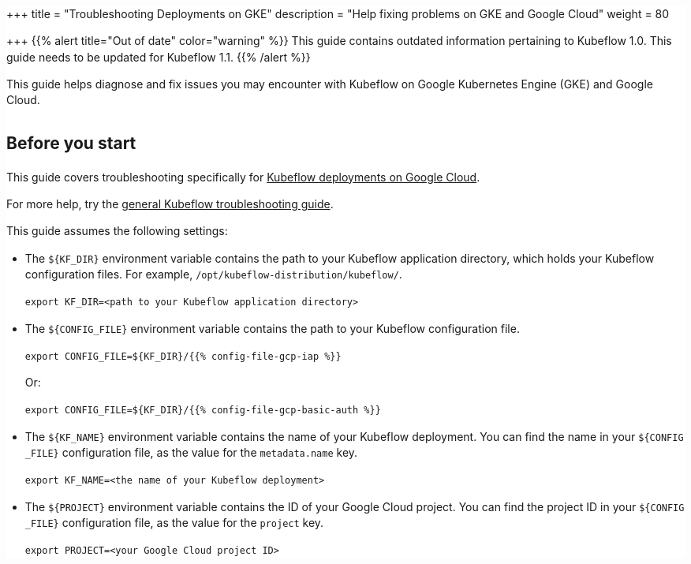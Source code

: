 +++
title = "Troubleshooting Deployments on GKE"
description = "Help fixing problems on GKE and Google Cloud"
weight = 80
                    
+++
{{% alert title="Out of date" color="warning" %}}
This guide contains outdated information pertaining to Kubeflow 1.0. This guide
needs to be updated for Kubeflow 1.1.
{{% /alert %}}

This guide helps diagnose and fix issues you may encounter with Kubeflow on
Google Kubernetes Engine (GKE) and Google Cloud.

## Before you start

This guide covers troubleshooting specifically for
[Kubeflow deployments on Google Cloud](/docs/gke/deploy/).

For more help, try the
[general Kubeflow troubleshooting guide](/docs/other-guides/troubleshooting).

This guide assumes the following settings:

* The `${KF_DIR}` environment variable contains the path to
  your Kubeflow application directory, which holds your Kubeflow configuration
  files. For example, `/opt/kubeflow-distribution/kubeflow/`.

  ```
  export KF_DIR=<path to your Kubeflow application directory>
  ```

* The `${CONFIG_FILE}` environment variable contains the path to your
  Kubeflow configuration file.

  ```
  export CONFIG_FILE=${KF_DIR}/{{% config-file-gcp-iap %}}
  ```

    Or:

  ```
  export CONFIG_FILE=${KF_DIR}/{{% config-file-gcp-basic-auth %}}
  ```

* The `${KF_NAME}` environment variable contains the name of your Kubeflow
  deployment. You can find the name in your `${CONFIG_FILE}`
  configuration file, as the value for the `metadata.name` key.

  ```
  export KF_NAME=<the name of your Kubeflow deployment>
  ```

* The `${PROJECT}` environment variable contains the ID of your Google Cloud project.
  You can find the project ID in
  your `${CONFIG_FILE}` configuration file, as the value for the `project` key.

  ```
  export PROJECT=<your Google Cloud project ID>
  ```
